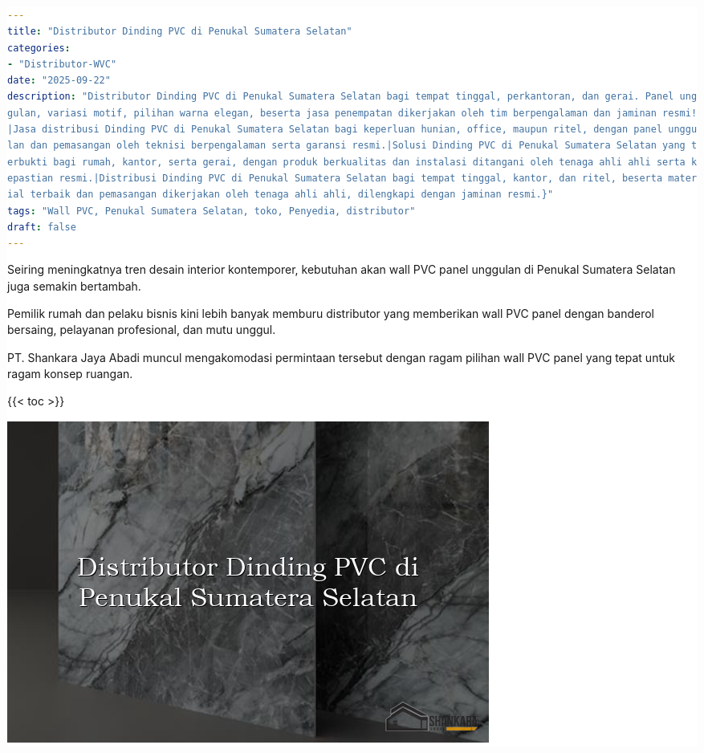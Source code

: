 ```yaml
---
title: "Distributor Dinding PVC di Penukal Sumatera Selatan"
categories: 
- "Distributor-WVC"
date: "2025-09-22"
description: "Distributor Dinding PVC di Penukal Sumatera Selatan bagi tempat tinggal, perkantoran, dan gerai. Panel unggulan, variasi motif, pilihan warna elegan, beserta jasa penempatan dikerjakan oleh tim berpengalaman dan jaminan resmi!|Jasa distribusi Dinding PVC di Penukal Sumatera Selatan bagi keperluan hunian, office, maupun ritel, dengan panel unggulan dan pemasangan oleh teknisi berpengalaman serta garansi resmi.|Solusi Dinding PVC di Penukal Sumatera Selatan yang terbukti bagi rumah, kantor, serta gerai, dengan produk berkualitas dan instalasi ditangani oleh tenaga ahli ahli serta kepastian resmi.|Distribusi Dinding PVC di Penukal Sumatera Selatan bagi tempat tinggal, kantor, dan ritel, beserta material terbaik dan pemasangan dikerjakan oleh tenaga ahli ahli, dilengkapi dengan jaminan resmi.}"
tags: "Wall PVC, Penukal Sumatera Selatan, toko, Penyedia, distributor"
draft: false
---
```


Seiring meningkatnya tren desain interior kontemporer, kebutuhan akan wall PVC panel unggulan di Penukal Sumatera Selatan juga semakin bertambah.

Pemilik rumah dan pelaku bisnis kini lebih banyak memburu distributor yang memberikan wall PVC panel dengan banderol bersaing, pelayanan profesional, dan mutu unggul.

PT. Shankara Jaya Abadi muncul mengakomodasi permintaan tersebut dengan ragam pilihan wall PVC panel yang tepat untuk ragam konsep ruangan.

{{< toc >}}

![Distributor Dinding PVC di Penukal Sumatera Selatan](/images/Distributor-WVC/Distributor-Dinding-PVC-di-Penukal-Sumatera-Selatan.png)
